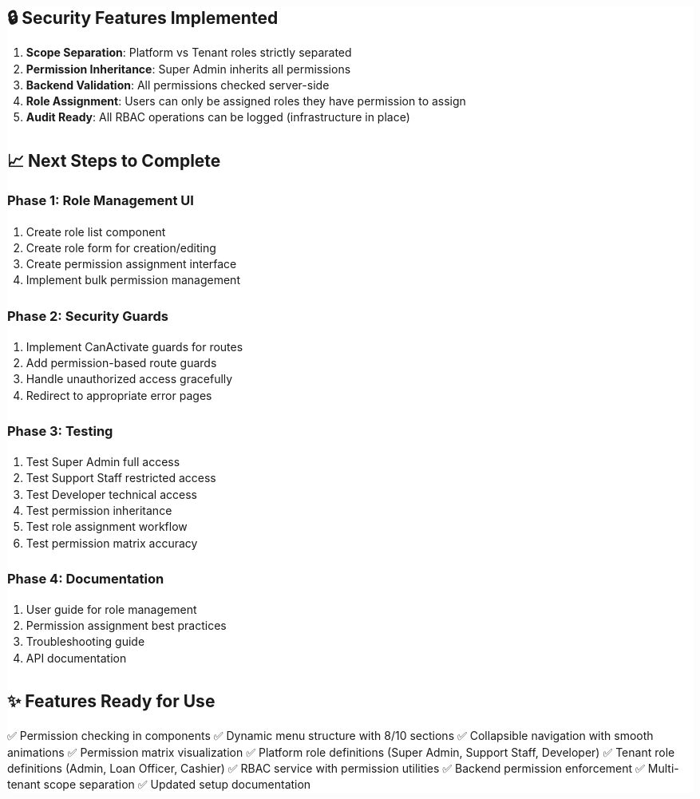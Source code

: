 ## 🔒 Security Features Implemented

1. **Scope Separation**: Platform vs Tenant roles strictly separated
2. **Permission Inheritance**: Super Admin inherits all permissions
3. **Backend Validation**: All permissions checked server-side
4. **Role Assignment**: Users can only be assigned roles they have permission to assign
5. **Audit Ready**: All RBAC operations can be logged (infrastructure in place)

## 📈 Next Steps to Complete

### Phase 1: Role Management UI
1. Create role list component
2. Create role form for creation/editing
3. Create permission assignment interface
4. Implement bulk permission management

### Phase 2: Security Guards
1. Implement CanActivate guards for routes
2. Add permission-based route guards
3. Handle unauthorized access gracefully
4. Redirect to appropriate error pages

### Phase 3: Testing
1. Test Super Admin full access
2. Test Support Staff restricted access
3. Test Developer technical access
4. Test permission inheritance
5. Test role assignment workflow
6. Test permission matrix accuracy

### Phase 4: Documentation
1. User guide for role management
2. Permission assignment best practices
3. Troubleshooting guide
4. API documentation

## ✨ Features Ready for Use

✅ Permission checking in components
✅ Dynamic menu structure with 8/10 sections
✅ Collapsible navigation with smooth animations
✅ Permission matrix visualization
✅ Platform role definitions (Super Admin, Support Staff, Developer)
✅ Tenant role definitions (Admin, Loan Officer, Cashier)
✅ RBAC service with permission utilities
✅ Backend permission enforcement
✅ Multi-tenant scope separation
✅ Updated setup documentation
